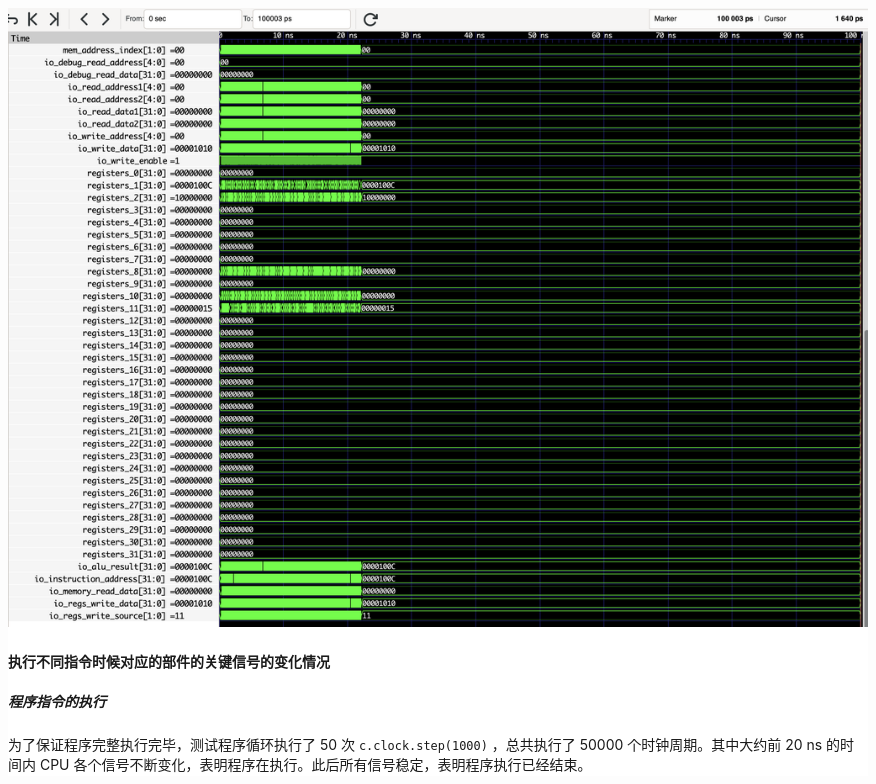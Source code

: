 ![avatar](../../../../assets/yatcpu/lab1/vcd8.0.2.png)

#### 执行不同指令时候对应的部件的关键信号的变化情况

##### 程序指令的执行

为了保证程序完整执行完毕，测试程序循环执行了 50 次 `c.clock.step(1000)` ，总共执行了 50000 个时钟周期。其中大约前 20 ns 的时间内 CPU 各个信号不断变化，表明程序在执行。此后所有信号稳定，表明程序执行已经结束。
